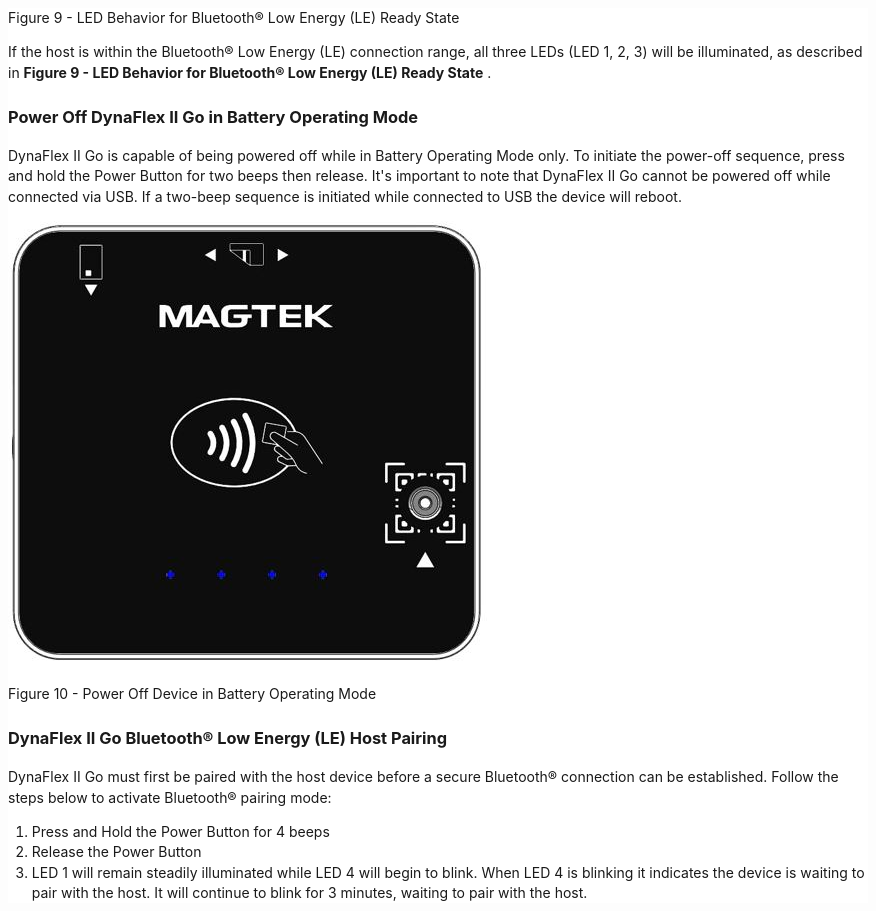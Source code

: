Figure 9 - LED Behavior for Bluetooth® Low Energy (LE) Ready State

If the host is within the Bluetooth® Low Energy (LE) connection range, all three LEDs (LED 1, 2, 3) will be illuminated, as described in **Figure 9 - LED Behavior for Bluetooth® Low Energy (LE) Ready State** .

### Power Off DynaFlex II Go in Battery Operating Mode

DynaFlex II Go is capable of being powered off while in Battery Operating Mode only. To initiate the power-off sequence, press and hold the Power Button for two beeps then release. It's important to note that DynaFlex II Go cannot be powered off while connected via USB. If a two-beep sequence is initiated while connected to USB the device will reboot.

![A black square with white text Description automatically generated](<DynaFlex II Go Images/70a461fbd0c75542a95d769ed7441e9b.JPG>)

Figure 10 - Power Off Device in Battery Operating Mode

### DynaFlex II Go Bluetooth® Low Energy (LE) Host Pairing

DynaFlex II Go must first be paired with the host device before a secure Bluetooth® connection can be established. Follow the steps below to activate Bluetooth® pairing mode:

1.  Press and Hold the Power Button for 4 beeps
2.  Release the Power Button
3.  LED 1 will remain steadily illuminated while LED 4 will begin to blink. When LED 4 is blinking it indicates the device is waiting to pair with the host. It will continue to blink for 3 minutes, waiting to pair with the host.
